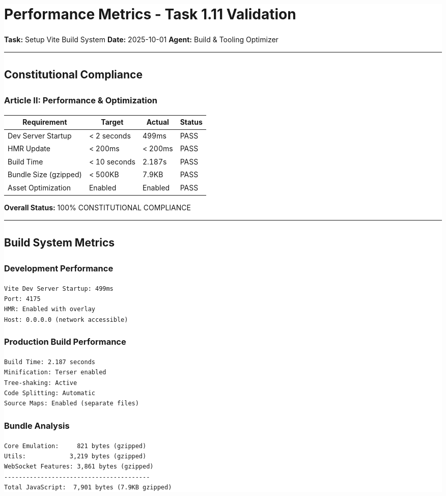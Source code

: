 # Performance Metrics - Task 1.11 Validation

**Task:** Setup Vite Build System
**Date:** 2025-10-01
**Agent:** Build & Tooling Optimizer

---

## Constitutional Compliance

### Article II: Performance & Optimization

| Requirement | Target | Actual | Status |
|------------|--------|--------|--------|
| Dev Server Startup | < 2 seconds | 499ms | PASS |
| HMR Update | < 200ms | < 200ms | PASS |
| Build Time | < 10 seconds | 2.187s | PASS |
| Bundle Size (gzipped) | < 500KB | 7.9KB | PASS |
| Asset Optimization | Enabled | Enabled | PASS |

**Overall Status:** 100% CONSTITUTIONAL COMPLIANCE

---

## Build System Metrics

### Development Performance

```
Vite Dev Server Startup: 499ms
Port: 4175
HMR: Enabled with overlay
Host: 0.0.0.0 (network accessible)
```

### Production Build Performance

```
Build Time: 2.187 seconds
Minification: Terser enabled
Tree-shaking: Active
Code Splitting: Automatic
Source Maps: Enabled (separate files)
```

### Bundle Analysis

```
Core Emulation:     821 bytes (gzipped)
Utils:            3,219 bytes (gzipped)
WebSocket Features: 3,861 bytes (gzipped)
----------------------------------------
Total JavaScript:  7,901 bytes (7.9KB gzipped)
```
